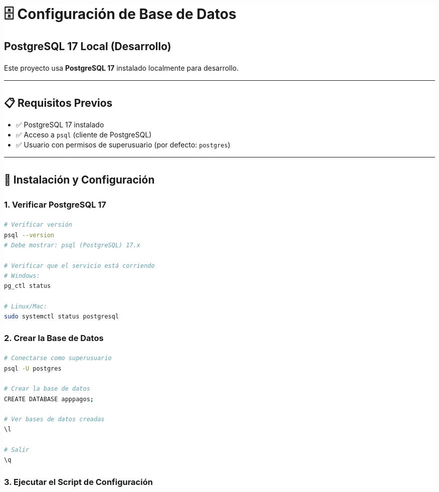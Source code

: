 # 🗄️ Configuración de Base de Datos

## PostgreSQL 17 Local (Desarrollo)

Este proyecto usa **PostgreSQL 17** instalado localmente para desarrollo.

---

## 📋 Requisitos Previos

- ✅ PostgreSQL 17 instalado
- ✅ Acceso a `psql` (cliente de PostgreSQL)
- ✅ Usuario con permisos de superusuario (por defecto: `postgres`)

---

## 🚀 Instalación y Configuración

### 1. Verificar PostgreSQL 17

```bash
# Verificar versión
psql --version
# Debe mostrar: psql (PostgreSQL) 17.x

# Verificar que el servicio está corriendo
# Windows:
pg_ctl status

# Linux/Mac:
sudo systemctl status postgresql
```

### 2. Crear la Base de Datos

```bash
# Conectarse como superusuario
psql -U postgres

# Crear la base de datos
CREATE DATABASE apppagos;

# Ver bases de datos creadas
\l

# Salir
\q
```

### 3. Ejecutar el Script de Configuración
